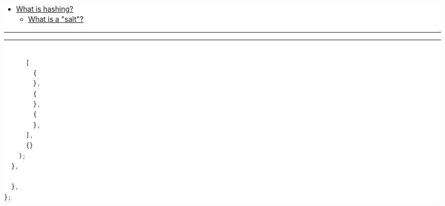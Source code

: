 

- [What is hashing?](#what-is-hashing)
  - [What is a "salt"?](#what-is-a-salt)

________________________________________________________________________________






________________________________________________________________________________







```sh
```













```sh
```


```sh
```




```sh
```


```js

      [
        {
        },
        {
        },
        {
        },
      ],
      {}
    );
  },

  },
};
```


```sh
```
